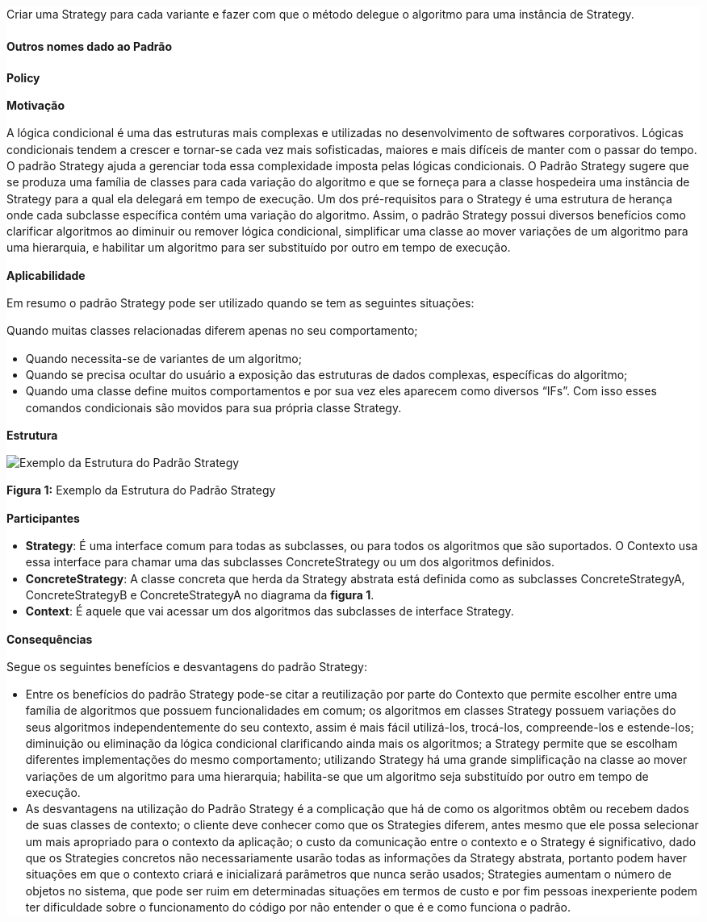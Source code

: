 Criar uma Strategy para cada variante e fazer com que o método delegue o algoritmo para uma instância de Strategy.

#### Outros nomes dado ao Padrão

**Policy**

**Motivação**

A lógica condicional é uma das estruturas mais complexas e utilizadas no desenvolvimento de softwares corporativos. Lógicas condicionais tendem a crescer e tornar-se cada vez mais sofisticadas, maiores e mais difíceis de manter com o passar do tempo. O padrão Strategy ajuda a gerenciar toda essa complexidade imposta pelas lógicas condicionais. O Padrão Strategy sugere que se produza uma família de classes para cada variação do algoritmo e que se forneça para a classe hospedeira uma instância de Strategy para a qual ela delegará em tempo de execução. Um dos pré-requisitos para o Strategy é uma estrutura de herança onde cada subclasse específica contém uma variação do algoritmo. Assim, o padrão Strategy possui diversos benefícios como clarificar algoritmos ao diminuir ou remover lógica condicional, simplificar uma classe ao mover variações de um algoritmo para uma hierarquia, e habilitar um algoritmo para ser substituído por outro em tempo de execução.

**Aplicabilidade**

Em resumo o padrão Strategy pode ser utilizado quando se tem as seguintes situações:

Quando muitas classes relacionadas diferem apenas no seu comportamento;

- Quando necessita-se de variantes de um algoritmo;
- Quando se precisa ocultar do usuário a exposição das estruturas de dados complexas, específicas do algoritmo;
- Quando uma classe define muitos comportamentos e por sua vez eles aparecem como diversos “IFs”. Com isso esses comandos condicionais são movidos para sua própria classe Strategy.

**Estrutura**

![Exemplo da Estrutura do Padrão Strategy](https://arquivo.devmedia.com.br/artigos/Higor_Medeiros/PadraoStrategy/PadraoStrategy1.jpg)

**Figura 1:** Exemplo da Estrutura do Padrão Strategy

**Participantes**

- **Strategy**: É uma interface comum para todas as subclasses, ou para todos os algoritmos que são suportados. O Contexto usa essa interface para chamar uma das subclasses ConcreteStrategy ou um dos algoritmos definidos.
- **ConcreteStrategy**: A classe concreta que herda da Strategy abstrata está definida como as subclasses ConcreteStrategyA, ConcreteStrategyB e ConcreteStrategyA no diagrama da **figura 1**.
- **Context**: É aquele que vai acessar um dos algoritmos das subclasses de interface Strategy.

**Consequências**

Segue os seguintes benefícios e desvantagens do padrão Strategy:

- Entre os benefícios do padrão Strategy pode-se citar a reutilização por parte do Contexto que permite escolher entre uma família de algoritmos que possuem funcionalidades em comum; os algoritmos em classes Strategy possuem variações do seus algoritmos independentemente do seu contexto, assim é mais fácil utilizá-los, trocá-los, compreende-los e estende-los; diminuição ou eliminação da lógica condicional clarificando ainda mais os algoritmos; a Strategy permite que se escolham diferentes implementações do mesmo comportamento; utilizando Strategy há uma grande simplificação na classe ao mover variações de um algoritmo para uma hierarquia; habilita-se que um algoritmo seja substituído por outro em tempo de execução.
- As desvantagens na utilização do Padrão Strategy é a complicação que há de como os algoritmos obtêm ou recebem dados de suas classes de contexto; o cliente deve conhecer como que os Strategies diferem, antes mesmo que ele possa selecionar um mais apropriado para o contexto da aplicação; o custo da comunicação entre o contexto e o Strategy é significativo, dado que os Strategies concretos não necessariamente usarão todas as informações da Strategy abstrata, portanto podem haver situações em que o contexto criará e inicializará parâmetros que nunca serão usados; Strategies aumentam o número de objetos no sistema, que pode ser ruim em determinadas situações em termos de custo e por fim pessoas inexperiente podem ter dificuldade sobre o funcionamento do código por não entender o que é e como funciona o padrão.
